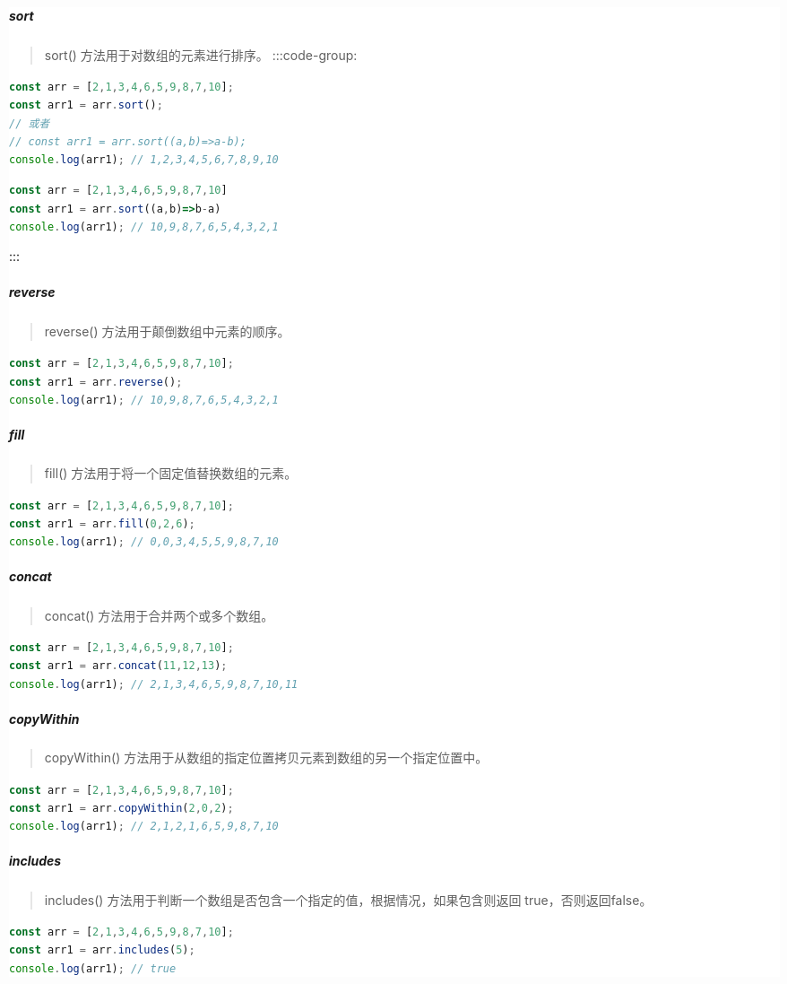 ##### sort
> sort() 方法用于对数组的元素进行排序。
:::code-group:
```javascript [默认升序]
const arr = [2,1,3,4,6,5,9,8,7,10];
const arr1 = arr.sort();
// 或者
// const arr1 = arr.sort((a,b)=>a-b);
console.log(arr1); // 1,2,3,4,5,6,7,8,9,10
```
```javascript [降序]
const arr = [2,1,3,4,6,5,9,8,7,10]
const arr1 = arr.sort((a,b)=>b-a)
console.log(arr1); // 10,9,8,7,6,5,4,3,2,1
```
:::

##### reverse
> reverse() 方法用于颠倒数组中元素的顺序。
```javascript
const arr = [2,1,3,4,6,5,9,8,7,10];
const arr1 = arr.reverse();
console.log(arr1); // 10,9,8,7,6,5,4,3,2,1
```

##### fill
> fill() 方法用于将一个固定值替换数组的元素。
```javascript
const arr = [2,1,3,4,6,5,9,8,7,10];
const arr1 = arr.fill(0,2,6);
console.log(arr1); // 0,0,3,4,5,5,9,8,7,10
```

##### concat
> concat() 方法用于合并两个或多个数组。
```javascript
const arr = [2,1,3,4,6,5,9,8,7,10];
const arr1 = arr.concat(11,12,13);
console.log(arr1); // 2,1,3,4,6,5,9,8,7,10,11
```

##### copyWithin
> copyWithin() 方法用于从数组的指定位置拷贝元素到数组的另一个指定位置中。
```javascript
const arr = [2,1,3,4,6,5,9,8,7,10];
const arr1 = arr.copyWithin(2,0,2);
console.log(arr1); // 2,1,2,1,6,5,9,8,7,10
```

##### includes
> includes() 方法用于判断一个数组是否包含一个指定的值，根据情况，如果包含则返回
true，否则返回false。
```javascript
const arr = [2,1,3,4,6,5,9,8,7,10];
const arr1 = arr.includes(5);
console.log(arr1); // true
```
